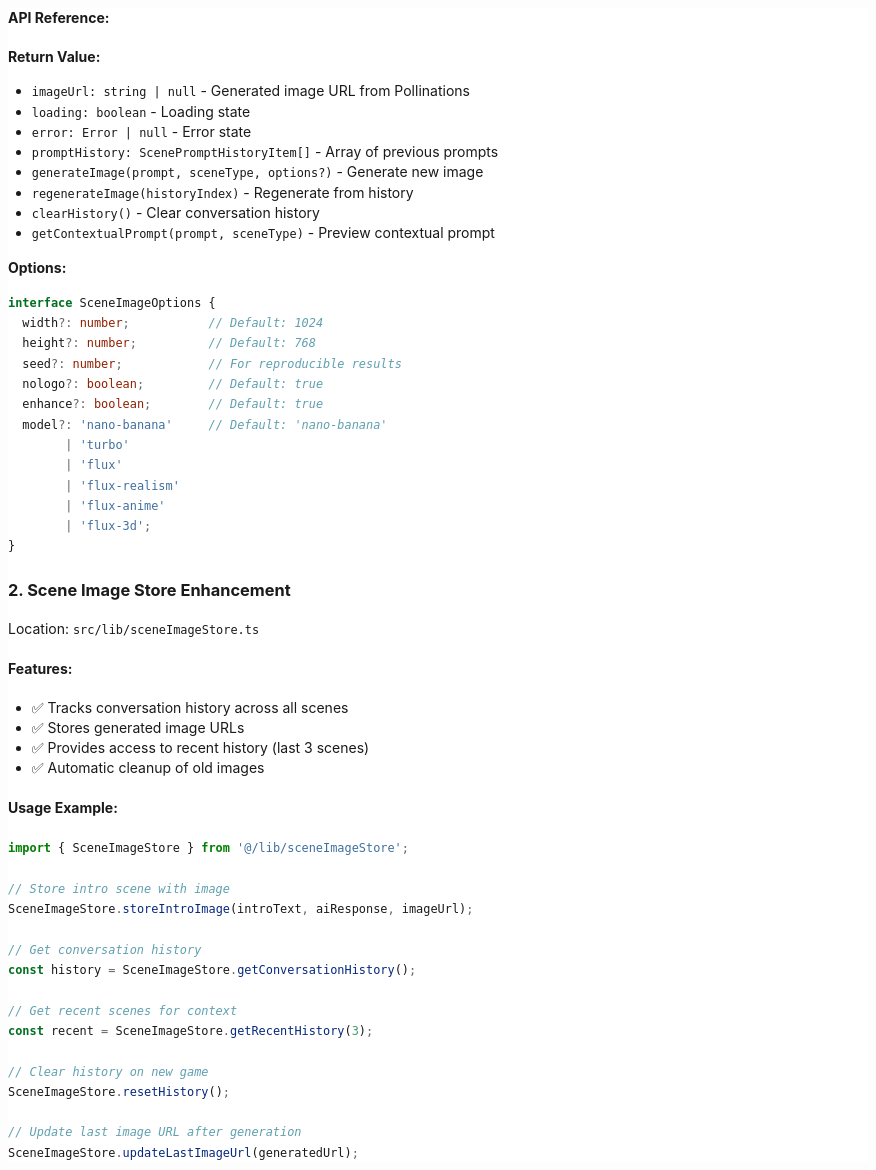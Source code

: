 #### API Reference:

**Return Value:**
- `imageUrl: string | null` - Generated image URL from Pollinations
- `loading: boolean` - Loading state
- `error: Error | null` - Error state
- `promptHistory: ScenePromptHistoryItem[]` - Array of previous prompts
- `generateImage(prompt, sceneType, options?)` - Generate new image
- `regenerateImage(historyIndex)` - Regenerate from history
- `clearHistory()` - Clear conversation history
- `getContextualPrompt(prompt, sceneType)` - Preview contextual prompt

**Options:**
```typescript
interface SceneImageOptions {
  width?: number;           // Default: 1024
  height?: number;          // Default: 768
  seed?: number;            // For reproducible results
  nologo?: boolean;         // Default: true
  enhance?: boolean;        // Default: true
  model?: 'nano-banana'     // Default: 'nano-banana'
        | 'turbo'
        | 'flux'
        | 'flux-realism'
        | 'flux-anime'
        | 'flux-3d';
}
```

### 2. Scene Image Store Enhancement

Location: `src/lib/sceneImageStore.ts`

#### Features:
- ✅ Tracks conversation history across all scenes
- ✅ Stores generated image URLs
- ✅ Provides access to recent history (last 3 scenes)
- ✅ Automatic cleanup of old images

#### Usage Example:

```typescript
import { SceneImageStore } from '@/lib/sceneImageStore';

// Store intro scene with image
SceneImageStore.storeIntroImage(introText, aiResponse, imageUrl);

// Get conversation history
const history = SceneImageStore.getConversationHistory();

// Get recent scenes for context
const recent = SceneImageStore.getRecentHistory(3);

// Clear history on new game
SceneImageStore.resetHistory();

// Update last image URL after generation
SceneImageStore.updateLastImageUrl(generatedUrl);
```

